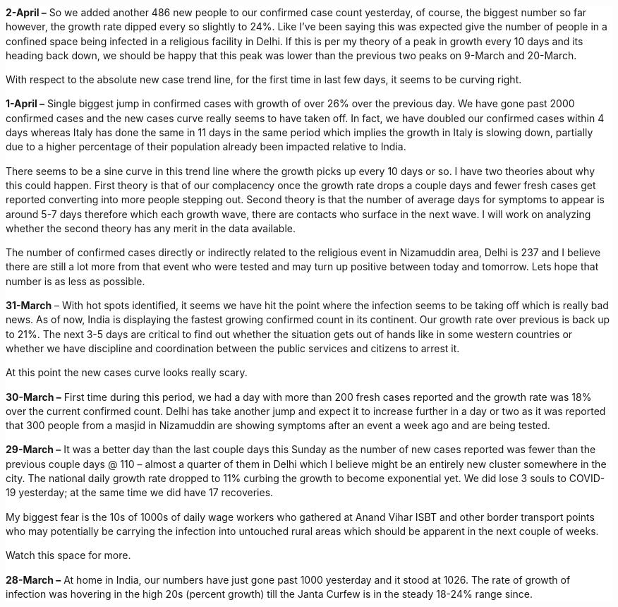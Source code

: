 **2-April &#8211;** So we added another 486 new people to our confirmed case count yesterday, of course, the biggest number so far however, the growth rate dipped every so slightly to 24%. Like I&#8217;ve been saying this was expected give the number of people in a confined space being infected in a religious facility in Delhi. If this is per my theory of a peak in growth every 10 days and its heading back down, we should be happy that this peak was lower than the previous two peaks on 9-March and 20-March.

With respect to the absolute new case trend line, for the first time in last few days, it seems to be curving right.

**1-April &#8211;** Single biggest jump in confirmed cases with growth of over 26% over the previous day. We have gone past 2000 confirmed cases and the new cases curve really seems to have taken off. In fact, we have doubled our confirmed cases within 4 days whereas Italy has done the same in 11 days in the same period which implies the growth in Italy is slowing down, partially due to a higher percentage of their population already been impacted relative to India.

There seems to be a sine curve in this trend line where the growth picks up every 10 days or so. I have two theories about why this could happen. First theory is that of our complacency once the growth rate drops a couple days and fewer fresh cases get reported converting into more people stepping out. Second theory is that the number of average days for symptoms to appear is around 5-7 days therefore which each growth wave, there are contacts who surface in the next wave. I will work on analyzing whether the second theory has any merit in the data available.

The number of confirmed cases directly or indirectly related to the religious event in Nizamuddin area, Delhi is 237 and I believe there are still a lot more from that event who were tested and may turn up positive between today and tomorrow. Lets hope that number is as less as possible.

**31-March** &#8211; With hot spots identified, it seems we have hit the point where the infection seems to be taking off which is really bad news. As of now, India is displaying the fastest growing confirmed count in its continent. Our growth rate over previous is back up to 21%. The next 3-5 days are critical to find out whether the situation gets out of hands like in some western countries or whether we have discipline and coordination between the public services and citizens to arrest it.

At this point the new cases curve looks really scary.

**30-March &#8211;** First time during this period, we had a day with more than 200 fresh cases reported and the growth rate was 18% over the current confirmed count. Delhi has take another jump and expect it to increase further in a day or two as it was reported that 300 people from a masjid in Nizamuddin are showing symptoms after an event a week ago and are being tested.

**29-March &#8211;** It was a better day than the last couple days this Sunday as the number of new cases reported was fewer than the previous couple days @ 110 &#8211; almost a quarter of them in Delhi which I believe might be an entirely new cluster somewhere in the city. The national daily growth rate dropped to 11% curbing the growth to become exponential yet. We did lose 3 souls to COVID-19 yesterday; at the same time we did have 17 recoveries.

My biggest fear is the 10s of 1000s of daily wage workers who gathered at Anand Vihar ISBT and other border transport points who may potentially be carrying the infection into untouched rural areas which should be apparent in the next couple of weeks.

Watch this space for more.

**28-March &#8211;** At home in India, our numbers have just gone past 1000 yesterday and it stood at 1026. The rate of growth of infection was hovering in the high 20s (percent growth) till the Janta Curfew is in the steady 18-24% range since.
